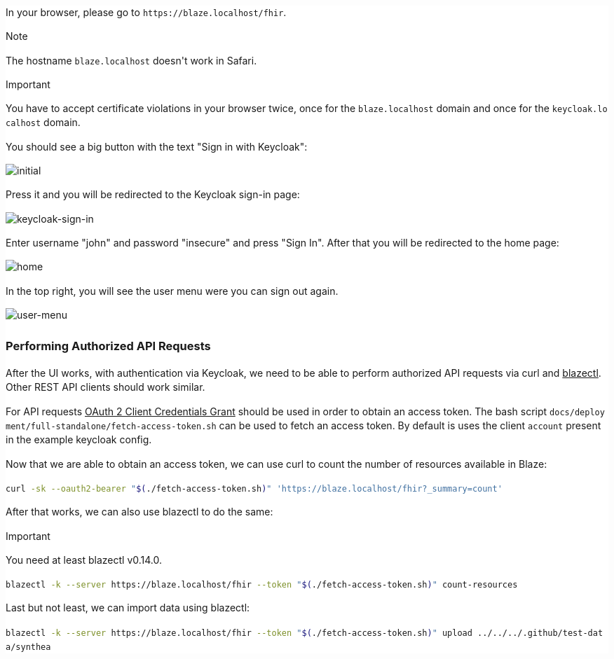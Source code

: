In your browser, please go to `https://blaze.localhost/fhir`. 

> [!NOTE]
> The hostname `blaze.localhost` doesn't work in Safari.

> [!IMPORTANT]
> You have to accept certificate violations in your browser twice, once for the `blaze.localhost` domain and once for the `keycloak.localhost` domain.

You should see a big button with the text "Sign in with Keycloak":

![initial](./full-standalone/screenshots/initial.png)

Press it and you will be redirected to the Keycloak sign-in page:

![keycloak-sign-in](./full-standalone/screenshots/keycloak-sign-in.png)

Enter username "john" and password "insecure" and press "Sign In". After that you will be redirected to the home page:

![home](./full-standalone/screenshots/home.png)

In the top right, you will see the user menu were you can sign out again.

![user-menu](./full-standalone/screenshots/user-menu.png)

### Performing Authorized API Requests

After the UI works, with authentication via Keycloak, we need to be able to perform authorized API requests via curl and [blazectl][1]. Other REST API clients should work similar.

For API requests [OAuth 2 Client Credentials Grant][2] should be used in order to obtain an access token. The bash script `docs/deployment/full-standalone/fetch-access-token.sh` can be used to fetch an access token. By default is uses the client `account` present in the example keycloak config.

Now that we are able to obtain an access token, we can use curl to count the number of resources available in Blaze:

```sh
curl -sk --oauth2-bearer "$(./fetch-access-token.sh)" 'https://blaze.localhost/fhir?_summary=count'
```

After that works, we can also use blazectl to do the same:

> [!IMPORTANT]
> You need at least blazectl v0.14.0.

```sh
blazectl -k --server https://blaze.localhost/fhir --token "$(./fetch-access-token.sh)" count-resources
```

Last but not least, we can import data using blazectl:

```sh
blazectl -k --server https://blaze.localhost/fhir --token "$(./fetch-access-token.sh)" upload ../../../.github/test-data/synthea
```


[1]: <https://github.com/samply/blazectl>
[2]: <https://datatracker.ietf.org/doc/html/rfc6749#section-4.4>